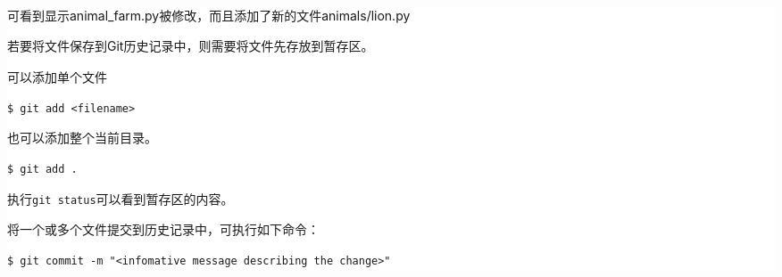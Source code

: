 可看到显示animal_farm.py被修改，而且添加了新的文件animals/lion.py

若要将文件保存到Git历史记录中，则需要将文件先存放到暂存区。

可以添加单个文件

```
$ git add <filename>
```

也可以添加整个当前目录。

```
$ git add .
```

执行`git status`可以看到暂存区的内容。

将一个或多个文件提交到历史记录中，可执行如下命令：

```
$ git commit -m "<infomative message describing the change>"
```

